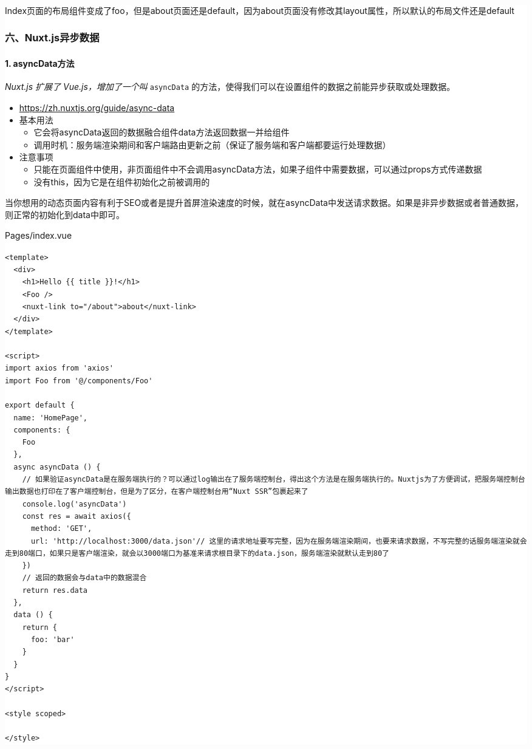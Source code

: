 Index页面的布局组件变成了foo，但是about页面还是default，因为about页面没有修改其layout属性，所以默认的布局文件还是default

### 六、Nuxt.js异步数据

#### 1. asyncData方法

*Nuxt.js 扩展了 Vue.js，增加了一个叫* `asyncData` 的方法，使得我们可以在设置组件的数据之前能异步获取或处理数据。



+ https://zh.nuxtjs.org/guide/async-data
+ 基本用法
  + 它会将asyncData返回的数据融合组件data方法返回数据一并给组件
  + 调用时机：服务端渲染期间和客户端路由更新之前（保证了服务端和客户端都要运行处理数据）
+ 注意事项
  + 只能在页面组件中使用，非页面组件中不会调用asyncData方法，如果子组件中需要数据，可以通过props方式传递数据
  + 没有this，因为它是在组件初始化之前被调用的

当你想用的动态页面内容有利于SEO或者是提升首屏渲染速度的时候，就在asyncData中发送请求数据。如果是非异步数据或者普通数据，则正常的初始化到data中即可。

Pages/index.vue

```vue
<template>
  <div>
    <h1>Hello {{ title }}!</h1>
    <Foo />
    <nuxt-link to="/about">about</nuxt-link>
  </div>
</template>

<script>
import axios from 'axios'
import Foo from '@/components/Foo'

export default {
  name: 'HomePage',
  components: {
    Foo
  },
  async asyncData () {
    // 如果验证asyncData是在服务端执行的？可以通过log输出在了服务端控制台，得出这个方法是在服务端执行的。Nuxtjs为了方便调试，把服务端控制台输出数据也打印在了客户端控制台，但是为了区分，在客户端控制台用“Nuxt SSR”包裹起来了
    console.log('asyncData')
    const res = await axios({
      method: 'GET',
      url: 'http://localhost:3000/data.json'// 这里的请求地址要写完整，因为在服务端渲染期间，也要来请求数据，不写完整的话服务端渲染就会走到80端口，如果只是客户端渲染，就会以3000端口为基准来请求根目录下的data.json，服务端渲染就默认走到80了
    })
    // 返回的数据会与data中的数据混合
    return res.data
  },
  data () {
    return {
      foo: 'bar'
    }
  }
}
</script>

<style scoped>

</style>
```
